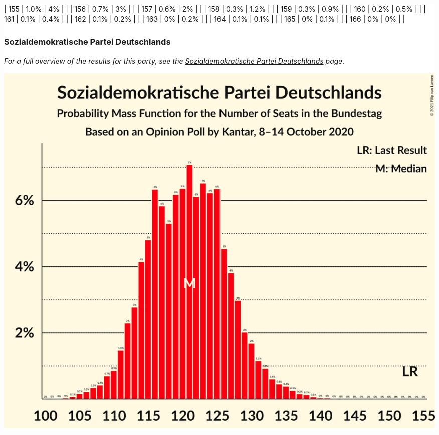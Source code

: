 | 155 | 1.0% | 4% |  |
| 156 | 0.7% | 3% |  |
| 157 | 0.6% | 2% |  |
| 158 | 0.3% | 1.2% |  |
| 159 | 0.3% | 0.9% |  |
| 160 | 0.2% | 0.5% |  |
| 161 | 0.1% | 0.4% |  |
| 162 | 0.1% | 0.2% |  |
| 163 | 0% | 0.2% |  |
| 164 | 0.1% | 0.1% |  |
| 165 | 0% | 0.1% |  |
| 166 | 0% | 0% |  |

### Sozialdemokratische Partei Deutschlands

*For a full overview of the results for this party, see the [Sozialdemokratische Partei Deutschlands](party-sozialdemokratischeparteideutschlands.html) page.*

![Graph with seats probability mass function not yet produced](2020-10-14-Kantar-seats-pmf-sozialdemokratischeparteideutschlands.png "Seats Probability Mass Function")
